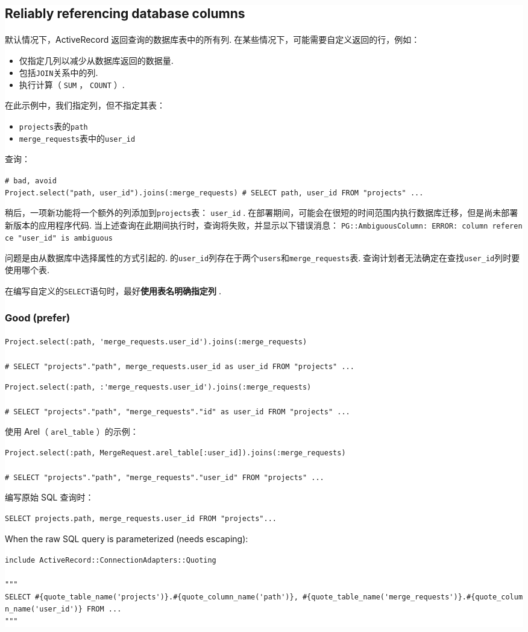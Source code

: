 ## Reliably referencing database columns[](#reliably-referencing-database-columns "Permalink")

默认情况下，ActiveRecord 返回查询的数据库表中的所有列. 在某些情况下，可能需要自定义返回的行，例如：

*   仅指定几列以减少从数据库返回的数据量.
*   包括`JOIN`关系中的列.
*   执行计算（ `SUM` ， `COUNT` ）.

在此示例中，我们指定列，但不指定其表：

*   `projects`表的`path`
*   `merge_requests`表中的`user_id`

查询：

```
# bad, avoid
Project.select("path, user_id").joins(:merge_requests) # SELECT path, user_id FROM "projects" ... 
```

稍后，一项新功能将一个额外的列添加到`projects`表： `user_id` . 在部署期间，可能会在很短的时间范围内执行数据库迁移，但是尚未部署新版本的应用程序代码. 当上述查询在此期间执行时，查询将失败，并显示以下错误消息： `PG::AmbiguousColumn: ERROR: column reference "user_id" is ambiguous`

问题是由从数据库中选择属性的方式引起的. 的`user_id`列存在于两个`users`和`merge_requests`表. 查询计划者无法确定在查找`user_id`列时要使用哪个表.

在编写自定义的`SELECT`语句时，最好**使用表名明确指定列** .

### Good (prefer)[](#good-prefer "Permalink")

```
Project.select(:path, 'merge_requests.user_id').joins(:merge_requests)

# SELECT "projects"."path", merge_requests.user_id as user_id FROM "projects" ... 
```

```
Project.select(:path, :'merge_requests.user_id').joins(:merge_requests)

# SELECT "projects"."path", "merge_requests"."id" as user_id FROM "projects" ... 
```

使用 Arel（ `arel_table` ）的示例：

```
Project.select(:path, MergeRequest.arel_table[:user_id]).joins(:merge_requests)

# SELECT "projects"."path", "merge_requests"."user_id" FROM "projects" ... 
```

编写原始 SQL 查询时：

```
SELECT projects.path, merge_requests.user_id FROM "projects"... 
```

When the raw SQL query is parameterized (needs escaping):

```
include ActiveRecord::ConnectionAdapters::Quoting

"""
SELECT #{quote_table_name('projects')}.#{quote_column_name('path')}, #{quote_table_name('merge_requests')}.#{quote_column_name('user_id')} FROM ...
""" 
```
